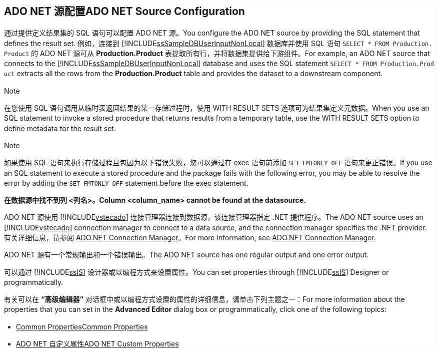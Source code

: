 ## <a name="ado-net-source-configuration"></a><span data-ttu-id="be903-136">ADO NET 源配置</span><span class="sxs-lookup"><span data-stu-id="be903-136">ADO NET Source Configuration</span></span>  
 <span data-ttu-id="be903-137">通过提供定义结果集的 SQL 语句可以配置 ADO NET 源。</span><span class="sxs-lookup"><span data-stu-id="be903-137">You configure the ADO NET source by providing the SQL statement that defines the result set.</span></span> <span data-ttu-id="be903-138">例如，连接到 [!INCLUDE[ssSampleDBUserInputNonLocal](../../includes/sssampledbuserinputnonlocal-md.md)] 数据库并使用 SQL 语句 `SELECT * FROM Production.Product` 的 ADO NET 源可从 **Production.Product** 表提取所有行，并将数据集提供给下游组件。</span><span class="sxs-lookup"><span data-stu-id="be903-138">For example, an ADO NET source that connects to the [!INCLUDE[ssSampleDBUserInputNonLocal](../../includes/sssampledbuserinputnonlocal-md.md)] database and uses the SQL statement `SELECT * FROM Production.Product` extracts all the rows from the **Production.Product** table and provides the dataset to a downstream component.</span></span>  
  
> [!NOTE]  
>  <span data-ttu-id="be903-139">在您使用 SQL 语句调用从临时表返回结果的某一存储过程时，使用 WITH RESULT SETS 选项可为结果集定义元数据。</span><span class="sxs-lookup"><span data-stu-id="be903-139">When you use an SQL statement to invoke a stored procedure that returns results from a temporary table, use the WITH RESULT SETS option to define metadata for the result set.</span></span>  
  
> [!NOTE]  
>  <span data-ttu-id="be903-140">如果使用 SQL 语句来执行存储过程且包因为以下错误失败，您可以通过在 exec 语句前添加 `SET FMTONLY OFF` 语句来更正错误。</span><span class="sxs-lookup"><span data-stu-id="be903-140">If you use an SQL statement to execute a stored procedure and the package fails with the following error, you may be able to resolve the error by adding the `SET FMTONLY OFF` statement before the exec statement.</span></span>  
>   
>  <span data-ttu-id="be903-141">**在数据源中找不到列 <列名>。**</span><span class="sxs-lookup"><span data-stu-id="be903-141">**Column <column_name> cannot be found at the datasource.**</span></span>  
  
 <span data-ttu-id="be903-142">ADO NET 源使用 [!INCLUDE[vstecado](../../includes/vstecado-md.md)] 连接管理器连接到数据源，该连接管理器指定 .NET 提供程序。</span><span class="sxs-lookup"><span data-stu-id="be903-142">The ADO NET source uses an [!INCLUDE[vstecado](../../includes/vstecado-md.md)] connection manager to connect to a data source, and the connection manager specifies the .NET provider.</span></span> <span data-ttu-id="be903-143">有关详细信息，请参阅 [ADO.NET Connection Manager](../connection-manager/ado-net-connection-manager.md)。</span><span class="sxs-lookup"><span data-stu-id="be903-143">For more information, see [ADO.NET Connection Manager](../connection-manager/ado-net-connection-manager.md).</span></span>  
  
 <span data-ttu-id="be903-144">ADO NET 源有一个常规输出和一个错误输出。</span><span class="sxs-lookup"><span data-stu-id="be903-144">The ADO NET source has one regular output and one error output.</span></span>  
  
 <span data-ttu-id="be903-145">可以通过 [!INCLUDE[ssIS](../../includes/ssis-md.md)] 设计器或以编程方式来设置属性。</span><span class="sxs-lookup"><span data-stu-id="be903-145">You can set properties through [!INCLUDE[ssIS](../../includes/ssis-md.md)] Designer or programmatically.</span></span>  
  
 <span data-ttu-id="be903-146">有关可以在 **“高级编辑器”** 对话框中或以编程方式设置的属性的详细信息，请单击下列主题之一：</span><span class="sxs-lookup"><span data-stu-id="be903-146">For more information about the properties that you can set in the **Advanced Editor** dialog box or programmatically, click one of the following topics:</span></span>  
  
-   [<span data-ttu-id="be903-147">Common Properties</span><span class="sxs-lookup"><span data-stu-id="be903-147">Common Properties</span></span>](../common-properties.md)  
  
-   [<span data-ttu-id="be903-148">ADO NET 自定义属性</span><span class="sxs-lookup"><span data-stu-id="be903-148">ADO NET Custom Properties</span></span>](ado-net-custom-properties.md)  
  